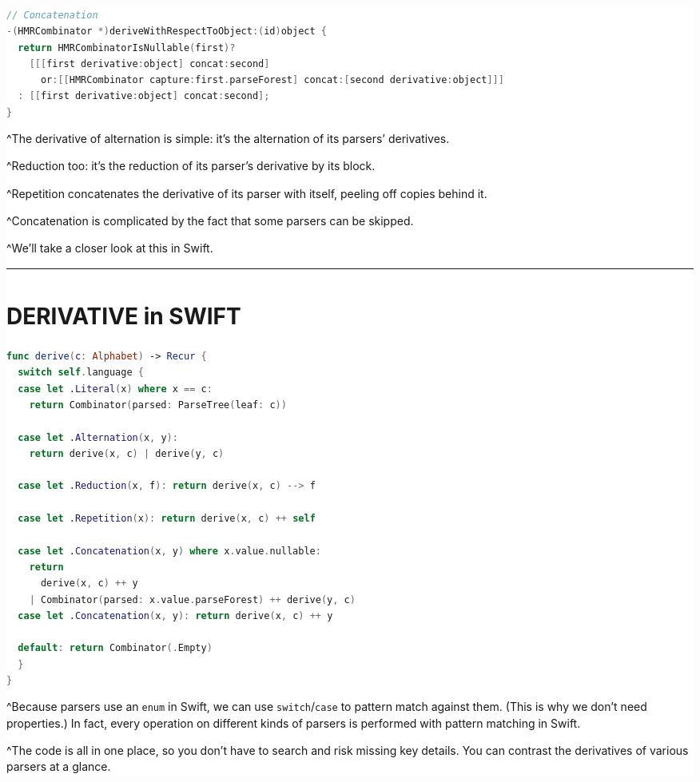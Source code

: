 ```objectivec
// Concatenation
-(HMRCombinator *)deriveWithRespectToObject:(id)object {
  return HMRCombinatorIsNullable(first)?
    [[[first derivative:object] concat:second]
      or:[[HMRCombinator capture:first.parseForest] concat:[second derivative:object]]]
  : [[first derivative:object] concat:second];
}
```

^The derivative of alternation is simple: it’s the alternation of its parsers’ derivatives.

^Reduction too: it’s the reduction of its parser’s derivative by its block.

^Repetition concatenates the derivative of its parser with itself, peeling off copies behind it.

^Concatenation is complicated by the fact that some parsers can be skipped.

^We’ll take a closer look at this in Swift.

---

# **DERIVATIVE in SWIFT**

```swift
func derive(c: Alphabet) -> Recur {
  switch self.language {
  case let .Literal(x) where x == c:
    return Combinator(parsed: ParseTree(leaf: c))
    
  case let .Alternation(x, y):
    return derive(x, c) | derive(y, c)
    
  case let .Reduction(x, f): return derive(x, c) --> f
    
  case let .Repetition(x): return derive(x, c) ++ self
    
  case let .Concatenation(x, y) where x.value.nullable:
    return
      derive(x, c) ++ y
    | Combinator(parsed: x.value.parseForest) ++ derive(y, c)
  case let .Concatenation(x, y): return derive(x, c) ++ y
    
  default: return Combinator(.Empty)
  }
}
```

^Because parsers use an `enum` in Swift, we can use `switch`/`case` to pattern match against them. (This is why we don’t need properties.) In fact, every operation on different kinds of parsers is performed with pattern matching in Swift.

^The code is all in one place, so you don’t have to search and risk missing key details. You can contrast the derivatives of various parsers at a glance.
